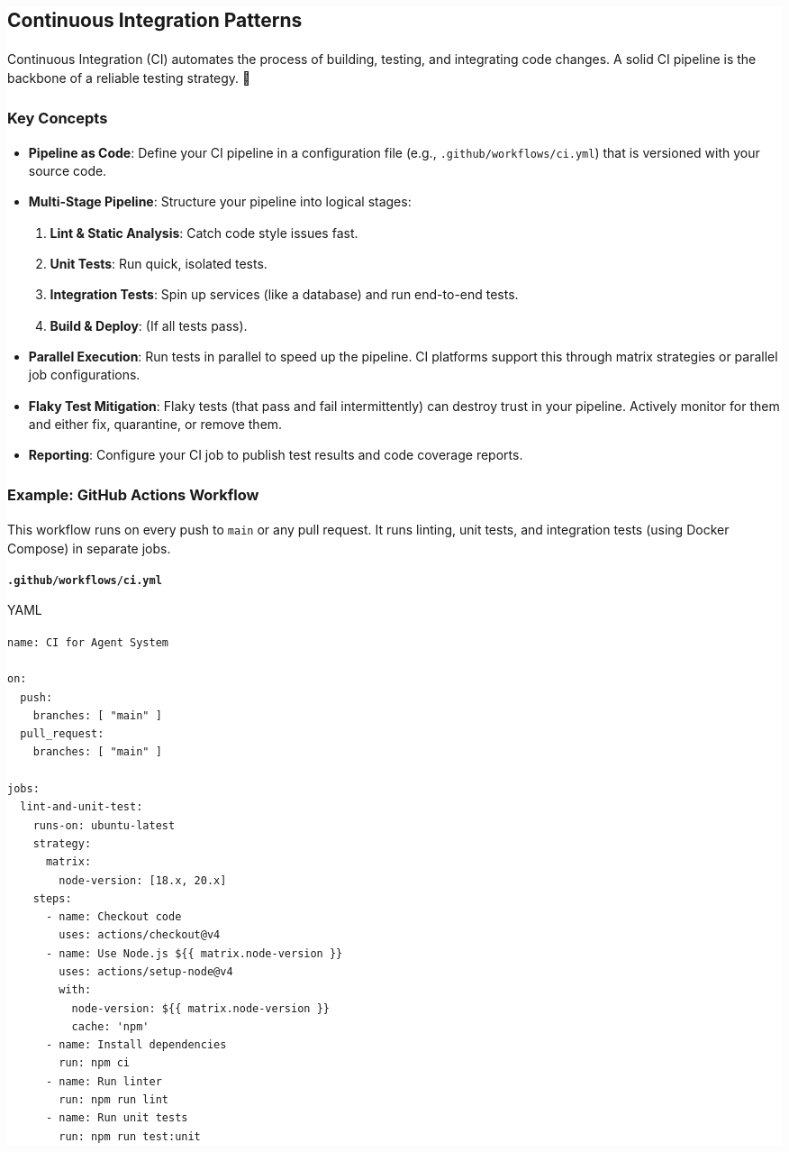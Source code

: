 
## Continuous Integration Patterns

Continuous Integration (CI) automates the process of building, testing, and integrating code changes. A solid CI pipeline is the backbone of a reliable testing strategy. 🚀

### Key Concepts

- **Pipeline as Code**: Define your CI pipeline in a configuration file (e.g., `.github/workflows/ci.yml`) that is versioned with your source code.
    
- **Multi-Stage Pipeline**: Structure your pipeline into logical stages:
    
    1. **Lint & Static Analysis**: Catch code style issues fast.
        
    2. **Unit Tests**: Run quick, isolated tests.
        
    3. **Integration Tests**: Spin up services (like a database) and run end-to-end tests.
        
    4. **Build & Deploy**: (If all tests pass).
        
- **Parallel Execution**: Run tests in parallel to speed up the pipeline. CI platforms support this through matrix strategies or parallel job configurations.
    
- **Flaky Test Mitigation**: Flaky tests (that pass and fail intermittently) can destroy trust in your pipeline. Actively monitor for them and either fix, quarantine, or remove them.
    
- **Reporting**: Configure your CI job to publish test results and code coverage reports.
    

### Example: GitHub Actions Workflow

This workflow runs on every push to `main` or any pull request. It runs linting, unit tests, and integration tests (using Docker Compose) in separate jobs.

**`.github/workflows/ci.yml`**

YAML

```
name: CI for Agent System

on:
  push:
    branches: [ "main" ]
  pull_request:
    branches: [ "main" ]

jobs:
  lint-and-unit-test:
    runs-on: ubuntu-latest
    strategy:
      matrix:
        node-version: [18.x, 20.x]
    steps:
      - name: Checkout code
        uses: actions/checkout@v4
      - name: Use Node.js ${{ matrix.node-version }}
        uses: actions/setup-node@v4
        with:
          node-version: ${{ matrix.node-version }}
          cache: 'npm'
      - name: Install dependencies
        run: npm ci
      - name: Run linter
        run: npm run lint
      - name: Run unit tests
        run: npm run test:unit

```